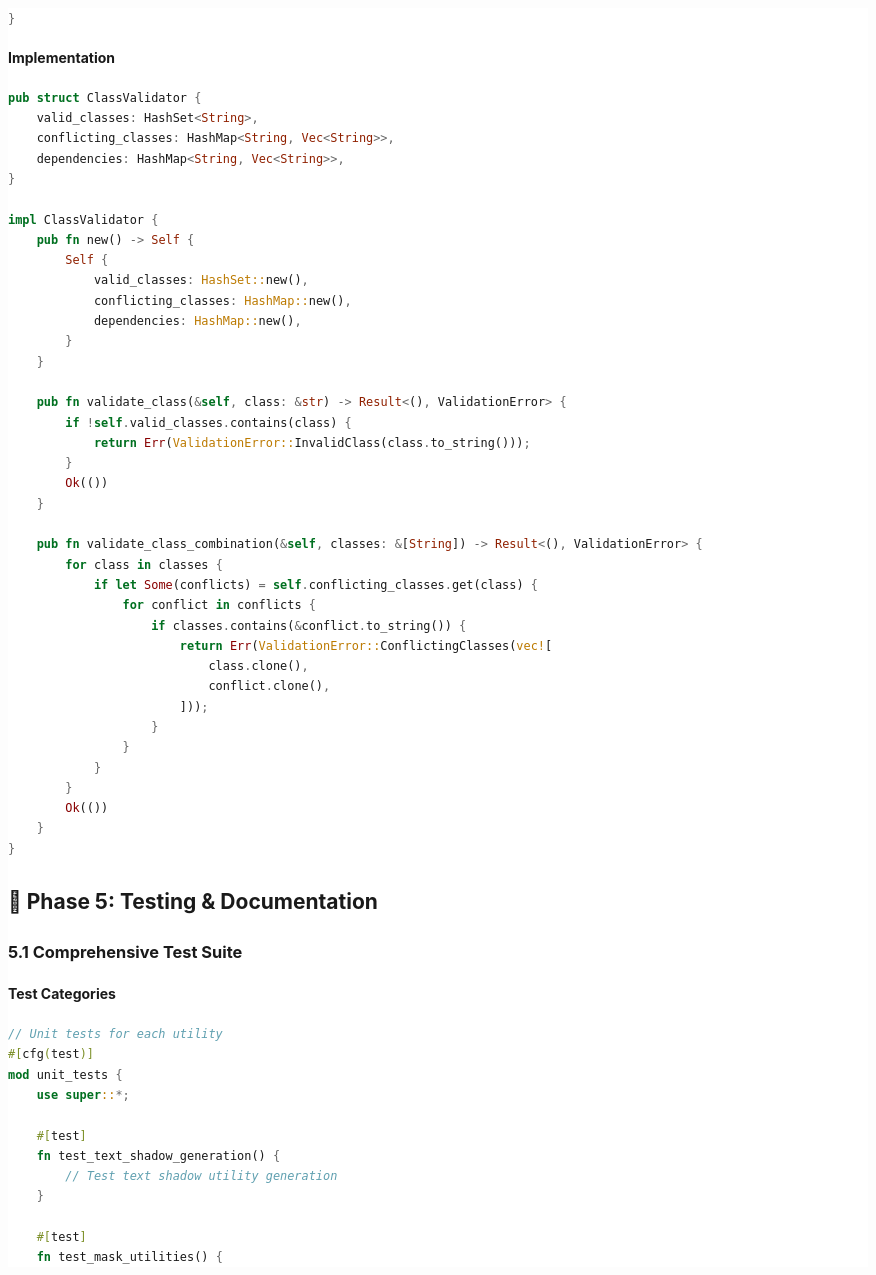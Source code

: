 ```rust
}
```

#### **Implementation**
```rust
pub struct ClassValidator {
    valid_classes: HashSet<String>,
    conflicting_classes: HashMap<String, Vec<String>>,
    dependencies: HashMap<String, Vec<String>>,
}

impl ClassValidator {
    pub fn new() -> Self {
        Self {
            valid_classes: HashSet::new(),
            conflicting_classes: HashMap::new(),
            dependencies: HashMap::new(),
        }
    }

    pub fn validate_class(&self, class: &str) -> Result<(), ValidationError> {
        if !self.valid_classes.contains(class) {
            return Err(ValidationError::InvalidClass(class.to_string()));
        }
        Ok(())
    }

    pub fn validate_class_combination(&self, classes: &[String]) -> Result<(), ValidationError> {
        for class in classes {
            if let Some(conflicts) = self.conflicting_classes.get(class) {
                for conflict in conflicts {
                    if classes.contains(&conflict.to_string()) {
                        return Err(ValidationError::ConflictingClasses(vec![
                            class.clone(),
                            conflict.clone(),
                        ]));
                    }
                }
            }
        }
        Ok(())
    }
}
```

## 🎯 Phase 5: Testing & Documentation

### **5.1 Comprehensive Test Suite**

#### **Test Categories**
```rust
// Unit tests for each utility
#[cfg(test)]
mod unit_tests {
    use super::*;

    #[test]
    fn test_text_shadow_generation() {
        // Test text shadow utility generation
    }

    #[test]
    fn test_mask_utilities() {
```